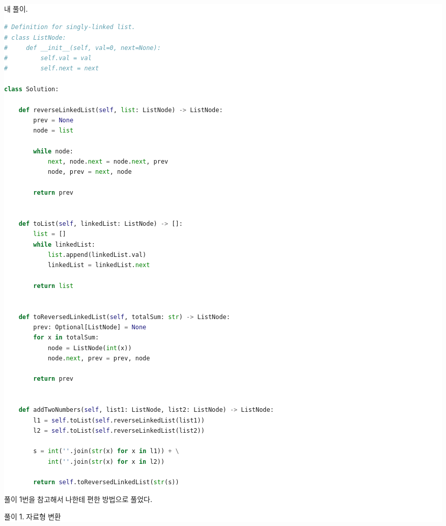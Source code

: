 내 풀이.

```py
# Definition for singly-linked list.
# class ListNode:
#     def __init__(self, val=0, next=None):
#         self.val = val
#         self.next = next

class Solution:

    def reverseLinkedList(self, list: ListNode) -> ListNode:
        prev = None
        node = list

        while node:
            next, node.next = node.next, prev
            node, prev = next, node

        return prev


    def toList(self, linkedList: ListNode) -> []:
        list = []
        while linkedList:
            list.append(linkedList.val)
            linkedList = linkedList.next

        return list


    def toReversedLinkedList(self, totalSum: str) -> ListNode:
        prev: Optional[ListNode] = None
        for x in totalSum:
            node = ListNode(int(x))
            node.next, prev = prev, node

        return prev


    def addTwoNumbers(self, list1: ListNode, list2: ListNode) -> ListNode:
        l1 = self.toList(self.reverseLinkedList(list1))
        l2 = self.toList(self.reverseLinkedList(list2))

        s = int(''.join(str(x) for x in l1)) + \
            int(''.join(str(x) for x in l2))

        return self.toReversedLinkedList(str(s))
```

풀이 1번을 참고해서 나한테 편한 방법으로 풀었다.

풀이 1. 자료형 변환
